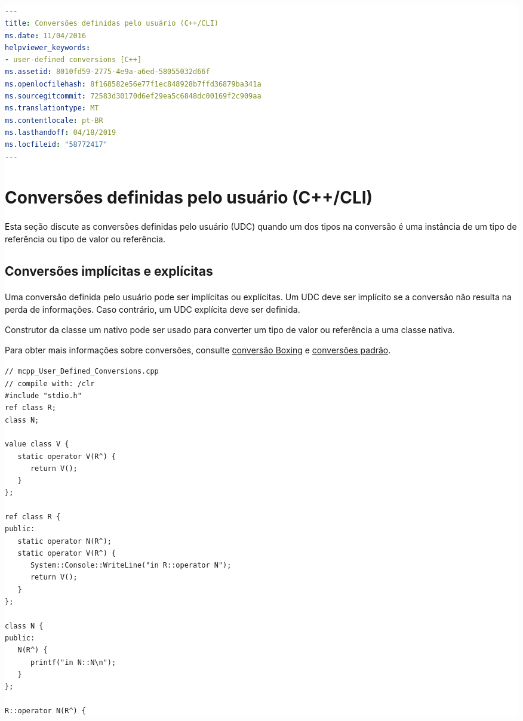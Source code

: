 ```yaml
---
title: Conversões definidas pelo usuário (C++/CLI)
ms.date: 11/04/2016
helpviewer_keywords:
- user-defined conversions [C++]
ms.assetid: 8010fd59-2775-4e9a-a6ed-58055032d66f
ms.openlocfilehash: 8f168582e56e77f1ec848928b7ffd36879ba341a
ms.sourcegitcommit: 72583d30170d6ef29ea5c6848dc00169f2c909aa
ms.translationtype: MT
ms.contentlocale: pt-BR
ms.lasthandoff: 04/18/2019
ms.locfileid: "58772417"
---
```

# <a name="user-defined-conversions-ccli"></a>Conversões definidas pelo usuário (C++/CLI)

Esta seção discute as conversões definidas pelo usuário (UDC) quando um dos tipos na conversão é uma instância de um tipo de referência ou tipo de valor ou referência.

## <a name="implicit-and-explicit-conversions"></a>Conversões implícitas e explícitas

Uma conversão definida pelo usuário pode ser implícitas ou explícitas.  Um UDC deve ser implícito se a conversão não resulta na perda de informações. Caso contrário, um UDC explícita deve ser definida.

Construtor da classe um nativo pode ser usado para converter um tipo de valor ou referência a uma classe nativa.

Para obter mais informações sobre conversões, consulte [conversão Boxing](../extensions/boxing-cpp-component-extensions.md) e [conversões padrão](../cpp/standard-conversions.md).

```
// mcpp_User_Defined_Conversions.cpp
// compile with: /clr
#include "stdio.h"
ref class R;
class N;

value class V {
   static operator V(R^) {
      return V();
   }
};

ref class R {
public:
   static operator N(R^);
   static operator V(R^) {
      System::Console::WriteLine("in R::operator N");
      return V();
   }
};

class N {
public:
   N(R^) {
      printf("in N::N\n");
   }
};

R::operator N(R^) {
```